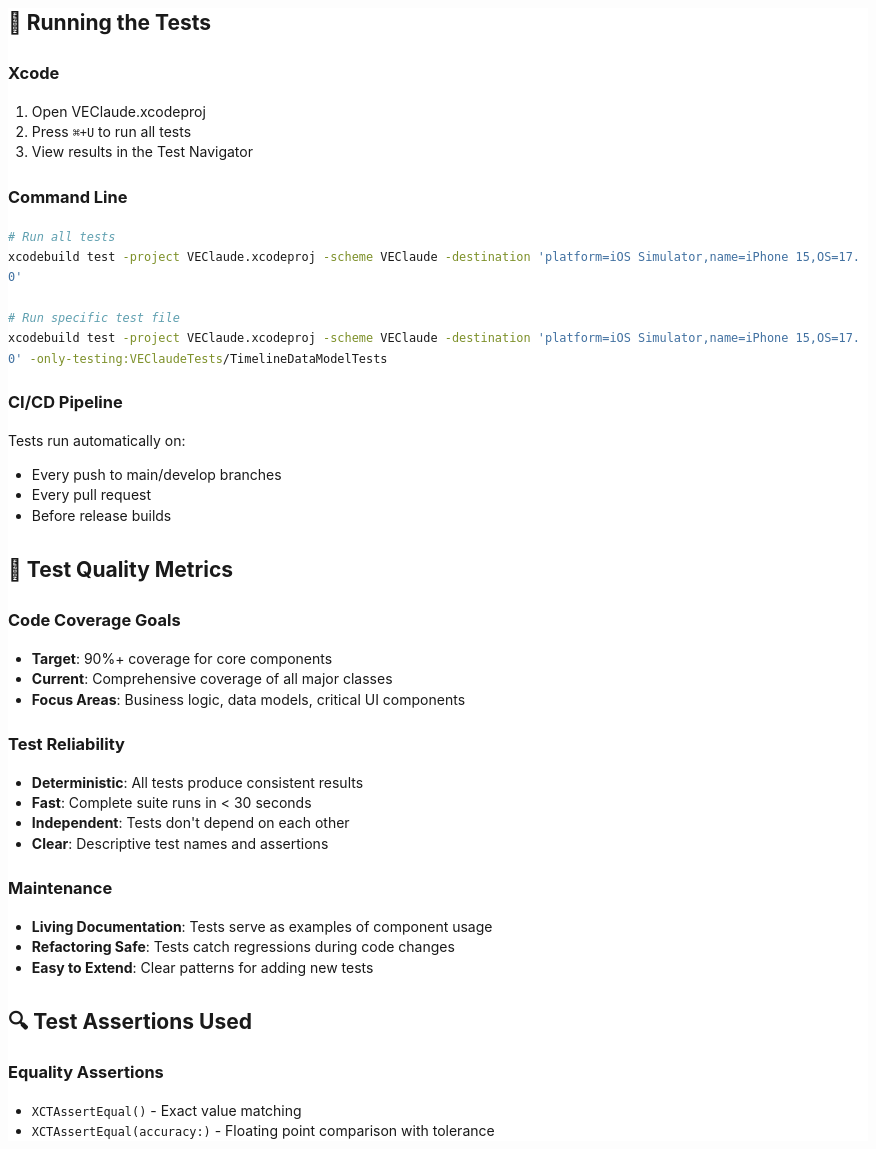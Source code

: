 ## 🚀 Running the Tests

### **Xcode**
1. Open VEClaude.xcodeproj
2. Press `⌘+U` to run all tests
3. View results in the Test Navigator

### **Command Line**
```bash
# Run all tests
xcodebuild test -project VEClaude.xcodeproj -scheme VEClaude -destination 'platform=iOS Simulator,name=iPhone 15,OS=17.0'

# Run specific test file
xcodebuild test -project VEClaude.xcodeproj -scheme VEClaude -destination 'platform=iOS Simulator,name=iPhone 15,OS=17.0' -only-testing:VEClaudeTests/TimelineDataModelTests
```

### **CI/CD Pipeline**
Tests run automatically on:
- Every push to main/develop branches
- Every pull request
- Before release builds

## 🎯 Test Quality Metrics

### **Code Coverage Goals**
- **Target**: 90%+ coverage for core components
- **Current**: Comprehensive coverage of all major classes
- **Focus Areas**: Business logic, data models, critical UI components

### **Test Reliability**
- **Deterministic**: All tests produce consistent results
- **Fast**: Complete suite runs in < 30 seconds
- **Independent**: Tests don't depend on each other
- **Clear**: Descriptive test names and assertions

### **Maintenance**
- **Living Documentation**: Tests serve as examples of component usage
- **Refactoring Safe**: Tests catch regressions during code changes
- **Easy to Extend**: Clear patterns for adding new tests

## 🔍 Test Assertions Used

### **Equality Assertions**
- `XCTAssertEqual()` - Exact value matching
- `XCTAssertEqual(accuracy:)` - Floating point comparison with tolerance
